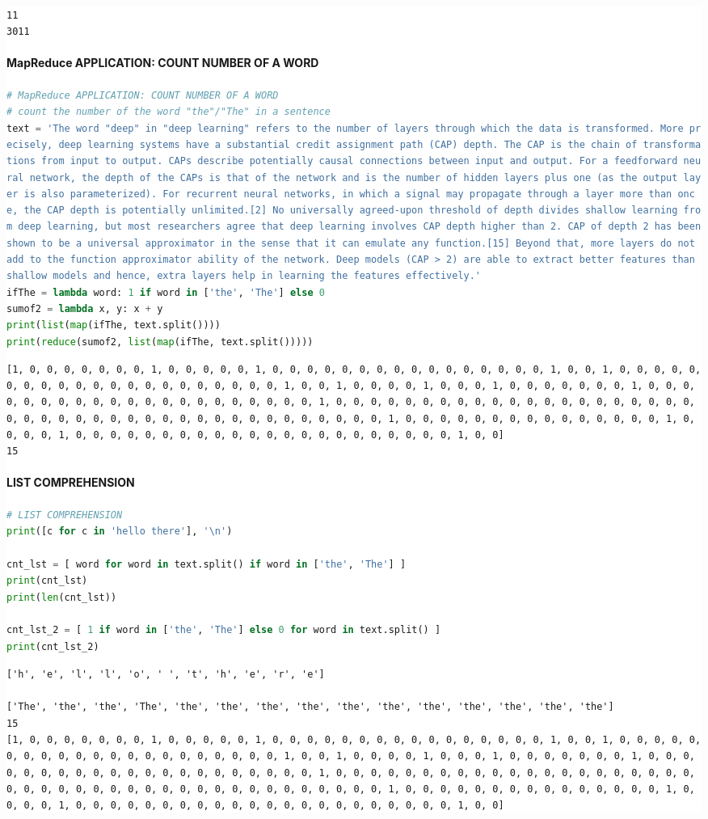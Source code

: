     11
    3011
    

####  MapReduce APPLICATION: COUNT NUMBER OF A WORD


```python
# MapReduce APPLICATION: COUNT NUMBER OF A WORD
# count the number of the word "the"/"The" in a sentence
text = 'The word "deep" in "deep learning" refers to the number of layers through which the data is transformed. More precisely, deep learning systems have a substantial credit assignment path (CAP) depth. The CAP is the chain of transformations from input to output. CAPs describe potentially causal connections between input and output. For a feedforward neural network, the depth of the CAPs is that of the network and is the number of hidden layers plus one (as the output layer is also parameterized). For recurrent neural networks, in which a signal may propagate through a layer more than once, the CAP depth is potentially unlimited.[2] No universally agreed-upon threshold of depth divides shallow learning from deep learning, but most researchers agree that deep learning involves CAP depth higher than 2. CAP of depth 2 has been shown to be a universal approximator in the sense that it can emulate any function.[15] Beyond that, more layers do not add to the function approximator ability of the network. Deep models (CAP > 2) are able to extract better features than shallow models and hence, extra layers help in learning the features effectively.'
ifThe = lambda word: 1 if word in ['the', 'The'] else 0
sumof2 = lambda x, y: x + y
print(list(map(ifThe, text.split())))
print(reduce(sumof2, list(map(ifThe, text.split()))))
```

    [1, 0, 0, 0, 0, 0, 0, 0, 1, 0, 0, 0, 0, 0, 1, 0, 0, 0, 0, 0, 0, 0, 0, 0, 0, 0, 0, 0, 0, 0, 0, 1, 0, 0, 1, 0, 0, 0, 0, 0, 0, 0, 0, 0, 0, 0, 0, 0, 0, 0, 0, 0, 0, 0, 0, 0, 1, 0, 0, 1, 0, 0, 0, 0, 1, 0, 0, 0, 1, 0, 0, 0, 0, 0, 0, 0, 1, 0, 0, 0, 0, 0, 0, 0, 0, 0, 0, 0, 0, 0, 0, 0, 0, 0, 0, 0, 0, 0, 1, 0, 0, 0, 0, 0, 0, 0, 0, 0, 0, 0, 0, 0, 0, 0, 0, 0, 0, 0, 0, 0, 0, 0, 0, 0, 0, 0, 0, 0, 0, 0, 0, 0, 0, 0, 0, 0, 0, 0, 0, 0, 0, 0, 1, 0, 0, 0, 0, 0, 0, 0, 0, 0, 0, 0, 0, 0, 0, 0, 1, 0, 0, 0, 0, 1, 0, 0, 0, 0, 0, 0, 0, 0, 0, 0, 0, 0, 0, 0, 0, 0, 0, 0, 0, 0, 0, 0, 1, 0, 0]
    15
    

#### LIST COMPREHENSION


```python
# LIST COMPREHENSION
print([c for c in 'hello there'], '\n')

cnt_lst = [ word for word in text.split() if word in ['the', 'The'] ]
print(cnt_lst)
print(len(cnt_lst))

cnt_lst_2 = [ 1 if word in ['the', 'The'] else 0 for word in text.split() ]
print(cnt_lst_2)
```

    ['h', 'e', 'l', 'l', 'o', ' ', 't', 'h', 'e', 'r', 'e'] 
    
    ['The', 'the', 'the', 'The', 'the', 'the', 'the', 'the', 'the', 'the', 'the', 'the', 'the', 'the', 'the']
    15
    [1, 0, 0, 0, 0, 0, 0, 0, 1, 0, 0, 0, 0, 0, 1, 0, 0, 0, 0, 0, 0, 0, 0, 0, 0, 0, 0, 0, 0, 0, 0, 1, 0, 0, 1, 0, 0, 0, 0, 0, 0, 0, 0, 0, 0, 0, 0, 0, 0, 0, 0, 0, 0, 0, 0, 0, 1, 0, 0, 1, 0, 0, 0, 0, 1, 0, 0, 0, 1, 0, 0, 0, 0, 0, 0, 0, 1, 0, 0, 0, 0, 0, 0, 0, 0, 0, 0, 0, 0, 0, 0, 0, 0, 0, 0, 0, 0, 0, 1, 0, 0, 0, 0, 0, 0, 0, 0, 0, 0, 0, 0, 0, 0, 0, 0, 0, 0, 0, 0, 0, 0, 0, 0, 0, 0, 0, 0, 0, 0, 0, 0, 0, 0, 0, 0, 0, 0, 0, 0, 0, 0, 0, 1, 0, 0, 0, 0, 0, 0, 0, 0, 0, 0, 0, 0, 0, 0, 0, 1, 0, 0, 0, 0, 1, 0, 0, 0, 0, 0, 0, 0, 0, 0, 0, 0, 0, 0, 0, 0, 0, 0, 0, 0, 0, 0, 0, 1, 0, 0]
    
